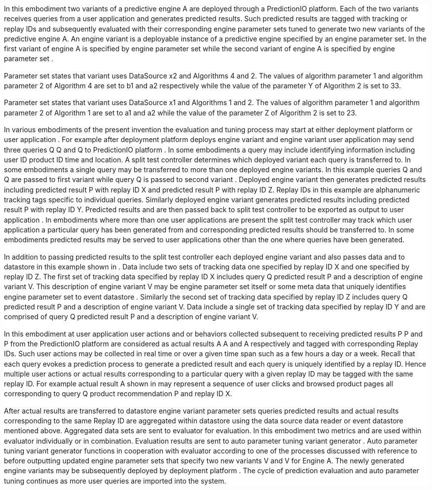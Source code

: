 In this embodiment two variants of a predictive engine A are deployed through a PredictionIO platform. Each of the two variants receives queries from a user application and generates predicted results. Such predicted results are tagged with tracking or replay IDs and subsequently evaluated with their corresponding engine parameter sets tuned to generate two new variants of the predictive engine A. An engine variant is a deployable instance of a predictive engine specified by an engine parameter set. In the first variant of engine A is specified by engine parameter set while the second variant of engine A is specified by engine parameter set .

Parameter set states that variant uses DataSource x2 and Algorithms 4 and 2. The values of algorithm parameter 1 and algorithm parameter 2 of Algorithm 4 are set to b1 and a2 respectively while the value of the parameter Y of Algorithm 2 is set to 33.

Parameter set states that variant uses DataSource x1 and Algorithms 1 and 2. The values of algorithm parameter 1 and algorithm parameter 2 of Algorithm 1 are set to a1 and a2 while the value of the parameter Z of Algorithm 2 is set to 23.

In various embodiments of the present invention the evaluation and tuning process may start at either deployment platform or user application . For example after deployment platform deploys engine variant and engine variant user application may send three queries Q Q and Q to PredictionIO platform . In some embodiments a query may include identifying information including user ID product ID time and location. A split test controller determines which deployed variant each query is transferred to. In some embodiments a single query may be transferred to more than one deployed engine variants. In this example queries Q and Q are passed to first variant while query Q is passed to second variant . Deployed engine variant then generates predicted results including predicted result P with replay ID X and predicted result P with replay ID Z. Replay IDs in this example are alphanumeric tracking tags specific to individual queries. Similarly deployed engine variant generates predicted results including predicted result P with replay ID Y. Predicted results and are then passed back to split test controller to be exported as output to user application . In embodiments where more than one user applications are present the split test controller may track which user application a particular query has been generated from and corresponding predicted results should be transferred to. In some embodiments predicted results may be served to user applications other than the one where queries have been generated.

In addition to passing predicted results to the split test controller each deployed engine variant and also passes data and to datastore in this example shown in . Data include two sets of tracking data one specified by replay ID X and one specified by replay ID Z. The first set of tracking data specified by replay ID X includes query Q predicted result P and a description of engine variant V. This description of engine variant V may be engine parameter set itself or some meta data that uniquely identifies engine parameter set to event datastore . Similarly the second set of tracking data specified by replay ID Z includes query Q predicted result P and a description of engine variant V. Data include a single set of tracking data specified by replay ID Y and are comprised of query Q predicted result P and a description of engine variant V.

In this embodiment at user application user actions and or behaviors collected subsequent to receiving predicted results P P and P from the PredictionIO platform are considered as actual results A A and A respectively and tagged with corresponding Replay IDs. Such user actions may be collected in real time or over a given time span such as a few hours a day or a week. Recall that each query evokes a prediction process to generate a predicted result and each query is uniquely identified by a replay ID. Hence multiple user actions or actual results corresponding to a particular query with a given replay ID may be tagged with the same replay ID. For example actual result A shown in may represent a sequence of user clicks and browsed product pages all corresponding to query Q product recommendation P and replay ID X.

After actual results are transferred to datastore engine variant parameter sets queries predicted results and actual results corresponding to the same Replay ID are aggregated within datastore using the data source data reader or event datastore mentioned above. Aggregated data sets are sent to evaluator for evaluation. In this embodiment two metrics and are used within evaluator individually or in combination. Evaluation results are sent to auto parameter tuning variant generator . Auto parameter tuning variant generator functions in cooperation with evaluator according to one of the processes discussed with reference to before outputting updated engine parameter sets that specify two new variants V and V for Engine A. The newly generated engine variants may be subsequently deployed by deployment platform . The cycle of prediction evaluation and auto parameter tuning continues as more user queries are imported into the system.
